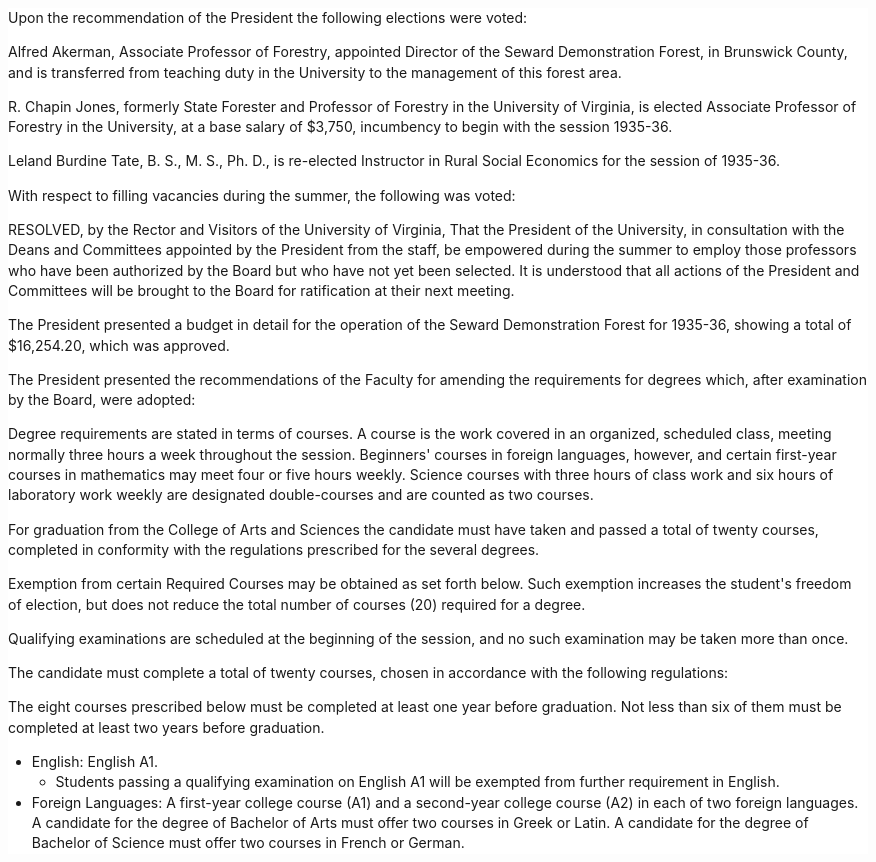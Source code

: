 Upon the recommendation of the President the following elections were voted:

Alfred Akerman, Associate Professor of Forestry, appointed Director of the Seward Demonstration Forest, in Brunswick County, and is transferred from teaching duty in the University to the management of this forest area.

R. Chapin Jones, formerly State Forester and Professor of Forestry in the University of Virginia, is elected Associate Professor of Forestry in the University, at a base salary of $3,750, incumbency to begin with the session 1935-36.

Leland Burdine Tate, B. S., M. S., Ph. D., is re-elected Instructor in Rural Social Economics for the session of 1935-36.

With respect to filling vacancies during the summer, the following was voted:

RESOLVED, by the Rector and Visitors of the University of Virginia, That the President of the University, in consultation with the Deans and Committees appointed by the President from the staff, be empowered during the summer to employ those professors who have been authorized by the Board but who have not yet been selected. It is understood that all actions of the President and Committees will be brought to the Board for ratification at their next meeting.

The President presented a budget in detail for the operation of the Seward Demonstration Forest for 1935-36, showing a total of $16,254.20, which was approved.

The President presented the recommendations of the Faculty for amending the requirements for degrees which, after examination by the Board, were adopted:

Degree requirements are stated in terms of courses. A course is the work covered in an organized, scheduled class, meeting normally three hours a week throughout the session. Beginners' courses in foreign languages, however, and certain first-year courses in mathematics may meet four or five hours weekly. Science courses with three hours of class work and six hours of laboratory work weekly are designated double-courses and are counted as two courses.

For graduation from the College of Arts and Sciences the candidate must have taken and passed a total of twenty courses, completed in conformity with the regulations prescribed for the several degrees.

Exemption from certain Required Courses may be obtained as set forth below. Such exemption increases the student's freedom of election, but does not reduce the total number of courses (20) required for a degree.

Qualifying examinations are scheduled at the beginning of the session, and no such examination may be taken more than once.

The candidate must complete a total of twenty courses, chosen in accordance with the following regulations:

The eight courses prescribed below must be completed at least one year before graduation. Not less than six of them must be completed at least two years before graduation.

* English: English A1.
  * Students passing a qualifying examination on English A1 will be exempted from further requirement in English.
* Foreign Languages: A first-year college course (A1) and a second-year college course (A2) in each of two foreign languages. A candidate for the degree of Bachelor of Arts must offer two courses in Greek or Latin. A candidate for the degree of Bachelor of Science must offer two courses in French or German.
